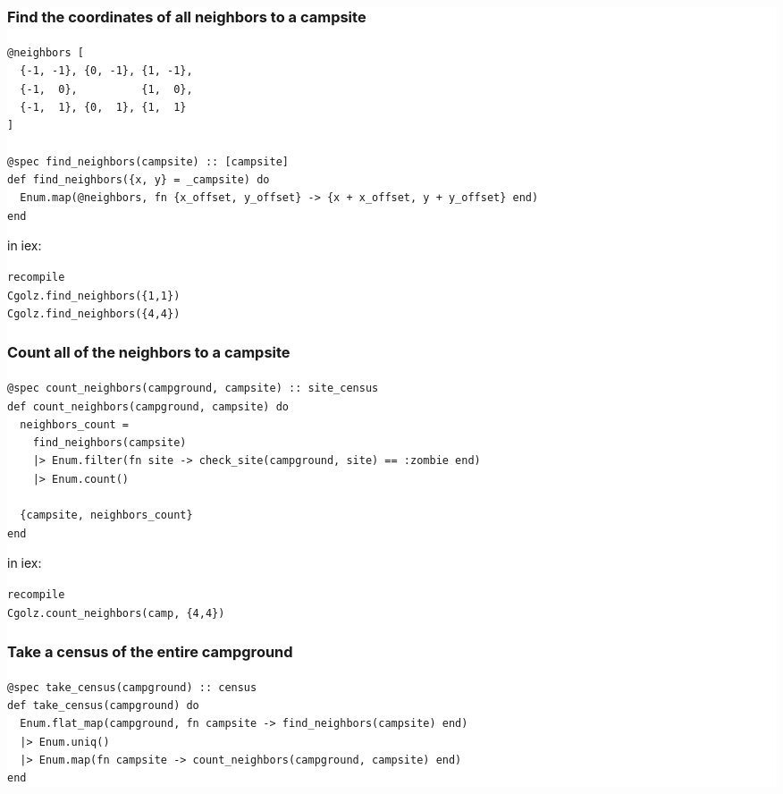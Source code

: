 ### Find the coordinates of all neighbors to a campsite

```
@neighbors [
  {-1, -1}, {0, -1}, {1, -1},
  {-1,  0},          {1,  0},
  {-1,  1}, {0,  1}, {1,  1}
]

@spec find_neighbors(campsite) :: [campsite]
def find_neighbors({x, y} = _campsite) do
  Enum.map(@neighbors, fn {x_offset, y_offset} -> {x + x_offset, y + y_offset} end)
end
```

in iex:

```
recompile
Cgolz.find_neighbors({1,1})
Cgolz.find_neighbors({4,4})
```

### Count all of the neighbors to a campsite

```
@spec count_neighbors(campground, campsite) :: site_census
def count_neighbors(campground, campsite) do
  neighbors_count =
    find_neighbors(campsite)
    |> Enum.filter(fn site -> check_site(campground, site) == :zombie end)
    |> Enum.count()

  {campsite, neighbors_count}
end
```

in iex:

```
recompile
Cgolz.count_neighbors(camp, {4,4})
```

### Take a census of the entire campground

```
@spec take_census(campground) :: census
def take_census(campground) do
  Enum.flat_map(campground, fn campsite -> find_neighbors(campsite) end)
  |> Enum.uniq()
  |> Enum.map(fn campsite -> count_neighbors(campground, campsite) end)
end
```
